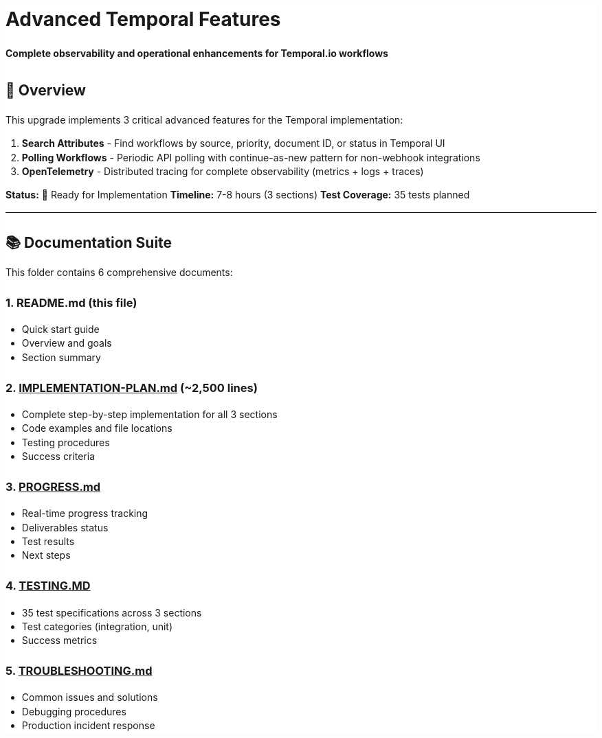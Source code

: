 # Advanced Temporal Features

**Complete observability and operational enhancements for Temporal.io workflows**

## 🎯 Overview

This upgrade implements 3 critical advanced features for the Temporal implementation:

1. **Search Attributes** - Find workflows by source, priority, document ID, or status in Temporal UI
2. **Polling Workflows** - Periodic API polling with continue-as-new pattern for non-webhook integrations
3. **OpenTelemetry** - Distributed tracing for complete observability (metrics + logs + traces)

**Status:** 📝 Ready for Implementation
**Timeline:** 7-8 hours (3 sections)
**Test Coverage:** 35 tests planned

---

## 📚 Documentation Suite

This folder contains 6 comprehensive documents:

### 1. **README.md** (this file)
- Quick start guide
- Overview and goals
- Section summary

### 2. **[IMPLEMENTATION-PLAN.md](IMPLEMENTATION-PLAN.md)** (~2,500 lines)
- Complete step-by-step implementation for all 3 sections
- Code examples and file locations
- Testing procedures
- Success criteria

### 3. **[PROGRESS.md](PROGRESS.md)**
- Real-time progress tracking
- Deliverables status
- Test results
- Next steps

### 4. **[TESTING.MD](TESTING.md)**
- 35 test specifications across 3 sections
- Test categories (integration, unit)
- Success metrics

### 5. **[TROUBLESHOOTING.md](TROUBLESHOOTING.md)**
- Common issues and solutions
- Debugging procedures
- Production incident response
